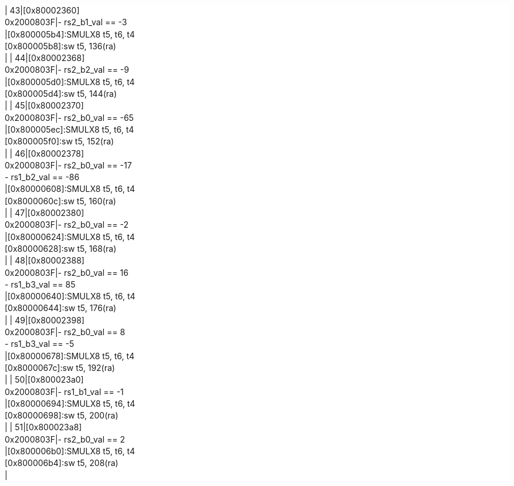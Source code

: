 |  43|[0x80002360]<br>0x2000803F|- rs2_b1_val == -3<br>                                                                                                                                                                                                                                                                                                                                                                                                                                                                                                          |[0x800005b4]:SMULX8 t5, t6, t4<br> [0x800005b8]:sw t5, 136(ra)<br>  |
|  44|[0x80002368]<br>0x2000803F|- rs2_b2_val == -9<br>                                                                                                                                                                                                                                                                                                                                                                                                                                                                                                          |[0x800005d0]:SMULX8 t5, t6, t4<br> [0x800005d4]:sw t5, 144(ra)<br>  |
|  45|[0x80002370]<br>0x2000803F|- rs2_b0_val == -65<br>                                                                                                                                                                                                                                                                                                                                                                                                                                                                                                         |[0x800005ec]:SMULX8 t5, t6, t4<br> [0x800005f0]:sw t5, 152(ra)<br>  |
|  46|[0x80002378]<br>0x2000803F|- rs2_b0_val == -17<br> - rs1_b2_val == -86<br>                                                                                                                                                                                                                                                                                                                                                                                                                                                                                 |[0x80000608]:SMULX8 t5, t6, t4<br> [0x8000060c]:sw t5, 160(ra)<br>  |
|  47|[0x80002380]<br>0x2000803F|- rs2_b0_val == -2<br>                                                                                                                                                                                                                                                                                                                                                                                                                                                                                                          |[0x80000624]:SMULX8 t5, t6, t4<br> [0x80000628]:sw t5, 168(ra)<br>  |
|  48|[0x80002388]<br>0x2000803F|- rs2_b0_val == 16<br> - rs1_b3_val == 85<br>                                                                                                                                                                                                                                                                                                                                                                                                                                                                                   |[0x80000640]:SMULX8 t5, t6, t4<br> [0x80000644]:sw t5, 176(ra)<br>  |
|  49|[0x80002398]<br>0x2000803F|- rs2_b0_val == 8<br> - rs1_b3_val == -5<br>                                                                                                                                                                                                                                                                                                                                                                                                                                                                                    |[0x80000678]:SMULX8 t5, t6, t4<br> [0x8000067c]:sw t5, 192(ra)<br>  |
|  50|[0x800023a0]<br>0x2000803F|- rs1_b1_val == -1<br>                                                                                                                                                                                                                                                                                                                                                                                                                                                                                                          |[0x80000694]:SMULX8 t5, t6, t4<br> [0x80000698]:sw t5, 200(ra)<br>  |
|  51|[0x800023a8]<br>0x2000803F|- rs2_b0_val == 2<br>                                                                                                                                                                                                                                                                                                                                                                                                                                                                                                           |[0x800006b0]:SMULX8 t5, t6, t4<br> [0x800006b4]:sw t5, 208(ra)<br>  |